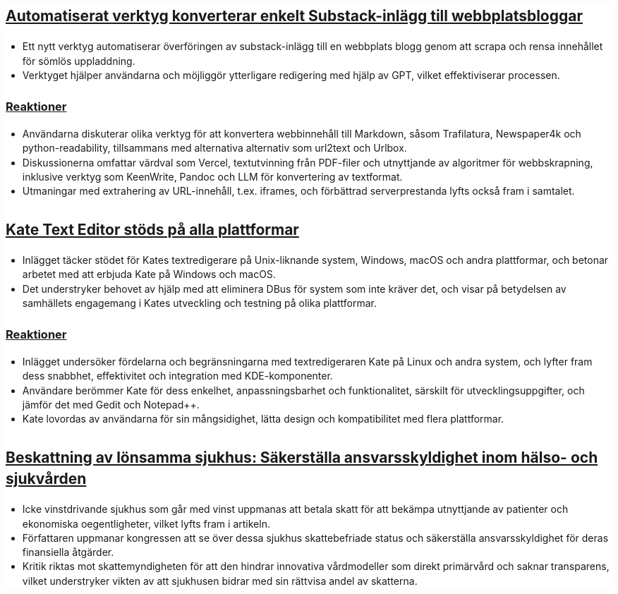 ## [Automatiserat verktyg konverterar enkelt Substack-inlägg till webbplatsbloggar](https://markdowndown.vercel.app/)

- Ett nytt verktyg automatiserar överföringen av substack-inlägg till en webbplats blogg genom att scrapa och rensa innehållet för sömlös uppladdning.
- Verktyget hjälper användarna och möjliggör ytterligare redigering med hjälp av GPT, vilket effektiviserar processen.

### [Reaktioner](https://news.ycombinator.com/item?id=40033490)

- Användarna diskuterar olika verktyg för att konvertera webbinnehåll till Markdown, såsom Trafilatura, Newspaper4k och python-readability, tillsammans med alternativa alternativ som url2text och Urlbox.
- Diskussionerna omfattar värdval som Vercel, textutvinning från PDF-filer och utnyttjande av algoritmer för webbskrapning, inklusive verktyg som KeenWrite, Pandoc och LLM för konvertering av textformat.
- Utmaningar med extrahering av URL-innehåll, t.ex. iframes, och förbättrad serverprestanda lyfts också fram i samtalet.

## [Kate Text Editor stöds på alla plattformar](https://cullmann.io/posts/kate-on-all-platforms-2024/)

- Inlägget täcker stödet för Kates textredigerare på Unix-liknande system, Windows, macOS och andra plattformar, och betonar arbetet med att erbjuda Kate på Windows och macOS.
- Det understryker behovet av hjälp med att eliminera DBus för system som inte kräver det, och visar på betydelsen av samhällets engagemang i Kates utveckling och testning på olika plattformar.

### [Reaktioner](https://news.ycombinator.com/item?id=40032869)

- Inlägget undersöker fördelarna och begränsningarna med textredigeraren Kate på Linux och andra system, och lyfter fram dess snabbhet, effektivitet och integration med KDE-komponenter.
- Användare berömmer Kate för dess enkelhet, anpassningsbarhet och funktionalitet, särskilt för utvecklingsuppgifter, och jämför det med Gedit och Notepad++.
- Kate lovordas av användarna för sin mångsidighet, lätta design och kompatibilitet med flera plattformar.

## [Beskattning av lönsamma sjukhus: Säkerställa ansvarsskyldighet inom hälso- och sjukvården](https://www.statnews.com/2024/04/14/nonprofit-hospitals-turn-profit-charity-care-tax-exempt-status/)

- Icke vinstdrivande sjukhus som går med vinst uppmanas att betala skatt för att bekämpa utnyttjande av patienter och ekonomiska oegentligheter, vilket lyfts fram i artikeln.
- Författaren uppmanar kongressen att se över dessa sjukhus skattebefriade status och säkerställa ansvarsskyldighet för deras finansiella åtgärder.
- Kritik riktas mot skattemyndigheten för att den hindrar innovativa vårdmodeller som direkt primärvård och saknar transparens, vilket understryker vikten av att sjukhusen bidrar med sin rättvisa andel av skatterna.
